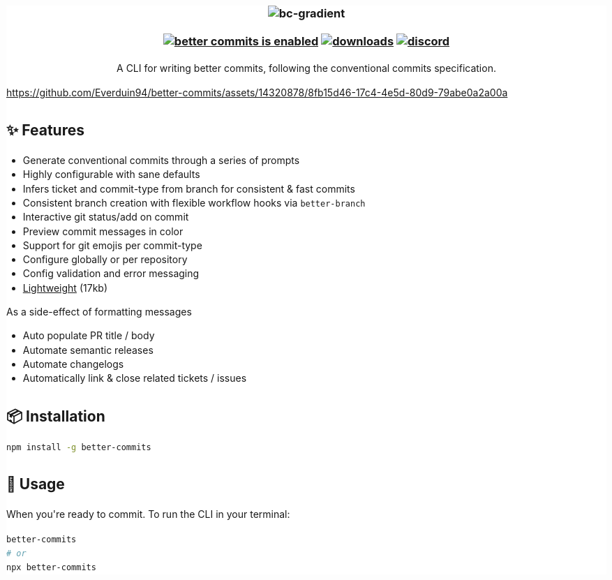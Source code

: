 <h3 align="center">

![bc-gradient](https://github.com/Everduin94/better-commits/assets/14320878/2f94e6ea-a40f-4f3e-b0b2-5cc7d83a9a7d)

[![better commits is enabled](https://img.shields.io/badge/better--commits-enabled?style=for-the-badge&logo=git&color=a6e3a1&logoColor=D9E0EE&labelColor=302D41)](https://github.com/Everduin94/better-commits)
[![downloads](https://img.shields.io/npm/dt/better-commits.svg?style=for-the-badge&logo=npm&color=74c7ec&logoColor=D9E0EE&labelColor=302D41)](https://www.npmjs.com/package/better-commits)
[![discord](https://img.shields.io/badge/discord-join--discord?style=for-the-badge&logo=discord&color=cba6f7&logoColor=D9E0EE&labelColor=302D41)](https://discord.gg/grHVnZwYup)

</h3>

<p align="center">
A CLI for writing better commits, following the conventional commits specification.
</p>

https://github.com/Everduin94/better-commits/assets/14320878/8fb15d46-17c4-4e5d-80d9-79abe0a2a00a

## ✨ Features

- Generate conventional commits through a series of prompts
- Highly configurable with sane defaults
- Infers ticket and commit-type from branch for consistent & fast commits
- Consistent branch creation with flexible workflow hooks via `better-branch`
- Interactive git status/add on commit
- Preview commit messages in color
- Support for git emojis per commit-type
- Configure globally or per repository
- Config validation and error messaging
- [Lightweight](https://bundlejs.com/?q=better-commits&treeshake=%5B*%5D) (17kb)

As a side-effect of formatting messages

- Auto populate PR title / body
- Automate semantic releases
- Automate changelogs
- Automatically link & close related tickets / issues

## 📦 Installation

```sh
npm install -g better-commits
```

## 🚀 Usage

When you're ready to commit. To run the CLI in your terminal:

```sh
better-commits
# or
npx better-commits
```
